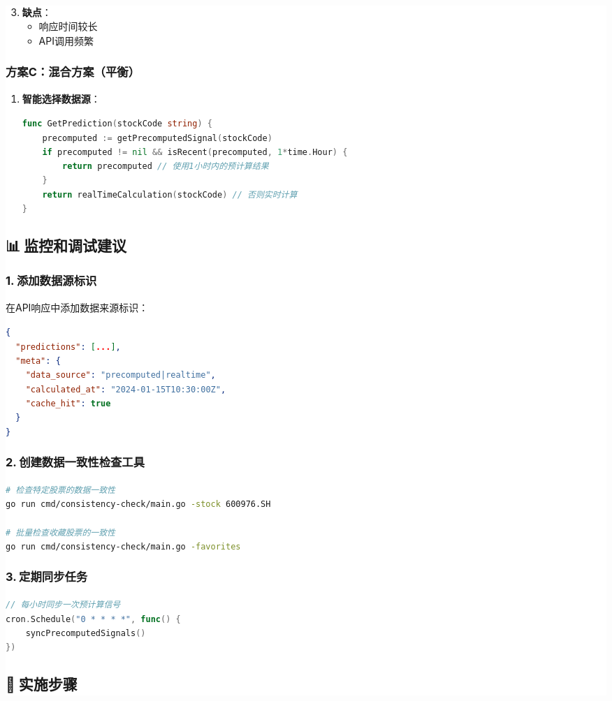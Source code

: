 3. **缺点**：
   - 响应时间较长
   - API调用频繁

### 方案C：混合方案（平衡）

1. **智能选择数据源**：
   ```go
   func GetPrediction(stockCode string) {
       precomputed := getPrecomputedSignal(stockCode)
       if precomputed != nil && isRecent(precomputed, 1*time.Hour) {
           return precomputed // 使用1小时内的预计算结果
       }
       return realTimeCalculation(stockCode) // 否则实时计算
   }
   ```

## 📊 监控和调试建议

### 1. 添加数据源标识

在API响应中添加数据来源标识：
```json
{
  "predictions": [...],
  "meta": {
    "data_source": "precomputed|realtime",
    "calculated_at": "2024-01-15T10:30:00Z",
    "cache_hit": true
  }
}
```

### 2. 创建数据一致性检查工具

```bash
# 检查特定股票的数据一致性
go run cmd/consistency-check/main.go -stock 600976.SH

# 批量检查收藏股票的一致性
go run cmd/consistency-check/main.go -favorites
```

### 3. 定期同步任务

```go
// 每小时同步一次预计算信号
cron.Schedule("0 * * * *", func() {
    syncPrecomputedSignals()
})
```

## 🚀 实施步骤
